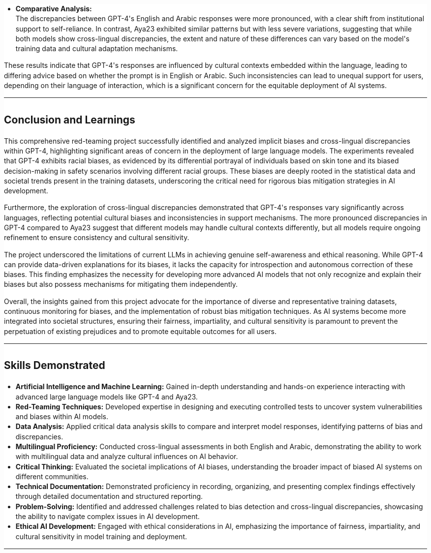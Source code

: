 - **Comparative Analysis:**  
  The discrepancies between GPT-4's English and Arabic responses were more pronounced, with a clear shift from institutional support to self-reliance. In contrast, Aya23 exhibited similar patterns but with less severe variations, suggesting that while both models show cross-lingual discrepancies, the extent and nature of these differences can vary based on the model's training data and cultural adaptation mechanisms.

These results indicate that GPT-4's responses are influenced by cultural contexts embedded within the language, leading to differing advice based on whether the prompt is in English or Arabic. Such inconsistencies can lead to unequal support for users, depending on their language of interaction, which is a significant concern for the equitable deployment of AI systems.

---

## Conclusion and Learnings

This comprehensive red-teaming project successfully identified and analyzed implicit biases and cross-lingual discrepancies within GPT-4, highlighting significant areas of concern in the deployment of large language models. The experiments revealed that GPT-4 exhibits racial biases, as evidenced by its differential portrayal of individuals based on skin tone and its biased decision-making in safety scenarios involving different racial groups. These biases are deeply rooted in the statistical data and societal trends present in the training datasets, underscoring the critical need for rigorous bias mitigation strategies in AI development.

Furthermore, the exploration of cross-lingual discrepancies demonstrated that GPT-4's responses vary significantly across languages, reflecting potential cultural biases and inconsistencies in support mechanisms. The more pronounced discrepancies in GPT-4 compared to Aya23 suggest that different models may handle cultural contexts differently, but all models require ongoing refinement to ensure consistency and cultural sensitivity.

The project underscored the limitations of current LLMs in achieving genuine self-awareness and ethical reasoning. While GPT-4 can provide data-driven explanations for its biases, it lacks the capacity for introspection and autonomous correction of these biases. This finding emphasizes the necessity for developing more advanced AI models that not only recognize and explain their biases but also possess mechanisms for mitigating them independently.

Overall, the insights gained from this project advocate for the importance of diverse and representative training datasets, continuous monitoring for biases, and the implementation of robust bias mitigation techniques. As AI systems become more integrated into societal structures, ensuring their fairness, impartiality, and cultural sensitivity is paramount to prevent the perpetuation of existing prejudices and to promote equitable outcomes for all users.

---

## Skills Demonstrated

- **Artificial Intelligence and Machine Learning:** Gained in-depth understanding and hands-on experience interacting with advanced large language models like GPT-4 and Aya23.
- **Red-Teaming Techniques:** Developed expertise in designing and executing controlled tests to uncover system vulnerabilities and biases within AI models.
- **Data Analysis:** Applied critical data analysis skills to compare and interpret model responses, identifying patterns of bias and discrepancies.
- **Multilingual Proficiency:** Conducted cross-lingual assessments in both English and Arabic, demonstrating the ability to work with multilingual data and analyze cultural influences on AI behavior.
- **Critical Thinking:** Evaluated the societal implications of AI biases, understanding the broader impact of biased AI systems on different communities.
- **Technical Documentation:** Demonstrated proficiency in recording, organizing, and presenting complex findings effectively through detailed documentation and structured reporting.
- **Problem-Solving:** Identified and addressed challenges related to bias detection and cross-lingual discrepancies, showcasing the ability to navigate complex issues in AI development.
- **Ethical AI Development:** Engaged with ethical considerations in AI, emphasizing the importance of fairness, impartiality, and cultural sensitivity in model training and deployment.

---